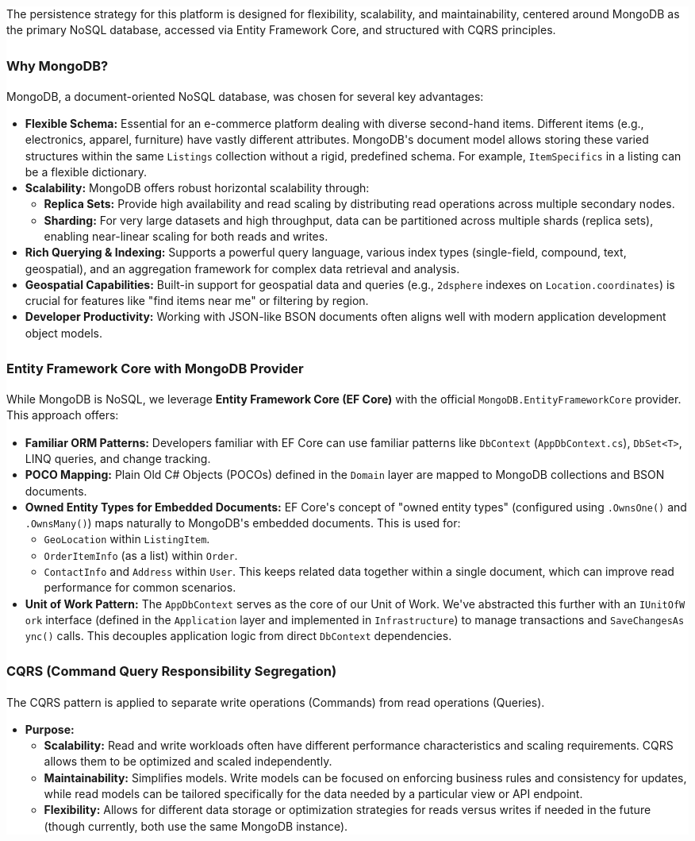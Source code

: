 The persistence strategy for this platform is designed for flexibility, scalability, and maintainability, centered around MongoDB as the primary NoSQL database, accessed via Entity Framework Core, and structured with CQRS principles.

### Why MongoDB?

MongoDB, a document-oriented NoSQL database, was chosen for several key advantages:

* **Flexible Schema:** Essential for an e-commerce platform dealing with diverse second-hand items. Different items (e.g., electronics, apparel, furniture) have vastly different attributes. MongoDB's document model allows storing these varied structures within the same `Listings` collection without a rigid, predefined schema. For example, `ItemSpecifics` in a listing can be a flexible dictionary.
* **Scalability:** MongoDB offers robust horizontal scalability through:
    * **Replica Sets:** Provide high availability and read scaling by distributing read operations across multiple secondary nodes.
    * **Sharding:** For very large datasets and high throughput, data can be partitioned across multiple shards (replica sets), enabling near-linear scaling for both reads and writes.
* **Rich Querying & Indexing:** Supports a powerful query language, various index types (single-field, compound, text, geospatial), and an aggregation framework for complex data retrieval and analysis.
* **Geospatial Capabilities:** Built-in support for geospatial data and queries (e.g., `2dsphere` indexes on `Location.coordinates`) is crucial for features like "find items near me" or filtering by region.
* **Developer Productivity:** Working with JSON-like BSON documents often aligns well with modern application development object models.

### Entity Framework Core with MongoDB Provider

While MongoDB is NoSQL, we leverage **Entity Framework Core (EF Core)** with the official `MongoDB.EntityFrameworkCore` provider. This approach offers:

* **Familiar ORM Patterns:** Developers familiar with EF Core can use familiar patterns like `DbContext` (`AppDbContext.cs`), `DbSet<T>`, LINQ queries, and change tracking.
* **POCO Mapping:** Plain Old C# Objects (POCOs) defined in the `Domain` layer are mapped to MongoDB collections and BSON documents.
* **Owned Entity Types for Embedded Documents:** EF Core's concept of "owned entity types" (configured using `.OwnsOne()` and `.OwnsMany()`) maps naturally to MongoDB's embedded documents. This is used for:
    * `GeoLocation` within `ListingItem`.
    * `OrderItemInfo` (as a list) within `Order`.
    * `ContactInfo` and `Address` within `User`.
      This keeps related data together within a single document, which can improve read performance for common scenarios.
* **Unit of Work Pattern:** The `AppDbContext` serves as the core of our Unit of Work. We've abstracted this further with an `IUnitOfWork` interface (defined in the `Application` layer and implemented in `Infrastructure`) to manage transactions and `SaveChangesAsync()` calls. This decouples application logic from direct `DbContext` dependencies.

### CQRS (Command Query Responsibility Segregation)

The CQRS pattern is applied to separate write operations (Commands) from read operations (Queries).

* **Purpose:**
    * **Scalability:** Read and write workloads often have different performance characteristics and scaling requirements. CQRS allows them to be optimized and scaled independently.
    * **Maintainability:** Simplifies models. Write models can be focused on enforcing business rules and consistency for updates, while read models can be tailored specifically for the data needed by a particular view or API endpoint.
    * **Flexibility:** Allows for different data storage or optimization strategies for reads versus writes if needed in the future (though currently, both use the same MongoDB instance).
